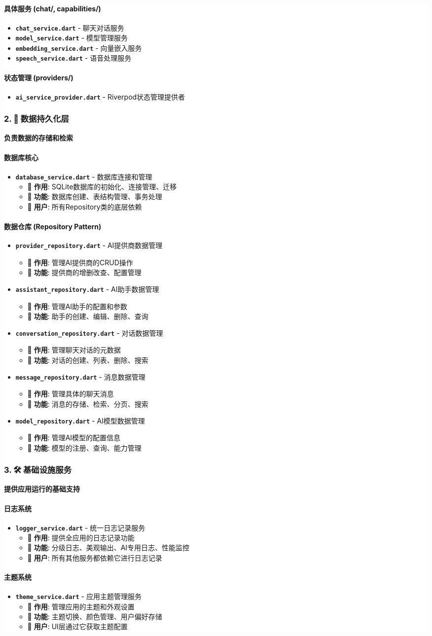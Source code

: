 #### 具体服务 (chat/, capabilities/)
- **`chat_service.dart`** - 聊天对话服务
- **`model_service.dart`** - 模型管理服务
- **`embedding_service.dart`** - 向量嵌入服务
- **`speech_service.dart`** - 语音处理服务

#### 状态管理 (providers/)
- **`ai_service_provider.dart`** - Riverpod状态管理提供者

### 2. 💾 数据持久化层
**负责数据的存储和检索**

#### 数据库核心
- **`database_service.dart`** - 数据库连接和管理
  - 🎯 **作用**: SQLite数据库的初始化、连接管理、迁移
  - 🔧 **功能**: 数据库创建、表结构管理、事务处理
  - 👥 **用户**: 所有Repository类的底层依赖

#### 数据仓库 (Repository Pattern)
- **`provider_repository.dart`** - AI提供商数据管理
  - 🎯 **作用**: 管理AI提供商的CRUD操作
  - 🔧 **功能**: 提供商的增删改查、配置管理
  
- **`assistant_repository.dart`** - AI助手数据管理
  - 🎯 **作用**: 管理AI助手的配置和参数
  - 🔧 **功能**: 助手的创建、编辑、删除、查询
  
- **`conversation_repository.dart`** - 对话数据管理
  - 🎯 **作用**: 管理聊天对话的元数据
  - 🔧 **功能**: 对话的创建、列表、删除、搜索
  
- **`message_repository.dart`** - 消息数据管理
  - 🎯 **作用**: 管理具体的聊天消息
  - 🔧 **功能**: 消息的存储、检索、分页、搜索
  
- **`model_repository.dart`** - AI模型数据管理
  - 🎯 **作用**: 管理AI模型的配置信息
  - 🔧 **功能**: 模型的注册、查询、能力管理

### 3. 🛠️ 基础设施服务
**提供应用运行的基础支持**

#### 日志系统
- **`logger_service.dart`** - 统一日志记录服务
  - 🎯 **作用**: 提供全应用的日志记录功能
  - 🔧 **功能**: 分级日志、美观输出、AI专用日志、性能监控
  - 👥 **用户**: 所有其他服务都依赖它进行日志记录

#### 主题系统
- **`theme_service.dart`** - 应用主题管理服务
  - 🎯 **作用**: 管理应用的主题和外观设置
  - 🔧 **功能**: 主题切换、颜色管理、用户偏好存储
  - 👥 **用户**: UI层通过它获取主题配置
